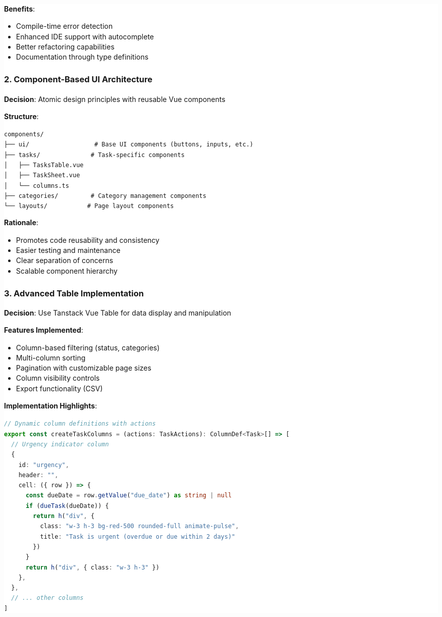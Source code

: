**Benefits**:
- Compile-time error detection
- Enhanced IDE support with autocomplete
- Better refactoring capabilities
- Documentation through type definitions

### 2. Component-Based UI Architecture

**Decision**: Atomic design principles with reusable Vue components

**Structure**:
```
components/
├── ui/                  # Base UI components (buttons, inputs, etc.)
├── tasks/              # Task-specific components
│   ├── TasksTable.vue
│   ├── TaskSheet.vue
│   └── columns.ts
├── categories/         # Category management components
└── layouts/           # Page layout components
```

**Rationale**:
- Promotes code reusability and consistency
- Easier testing and maintenance
- Clear separation of concerns
- Scalable component hierarchy

### 3. Advanced Table Implementation

**Decision**: Use Tanstack Vue Table for data display and manipulation

**Features Implemented**:
- Column-based filtering (status, categories)
- Multi-column sorting
- Pagination with customizable page sizes
- Column visibility controls
- Export functionality (CSV)

**Implementation Highlights**:
```typescript
// Dynamic column definitions with actions
export const createTaskColumns = (actions: TaskActions): ColumnDef<Task>[] => [
  // Urgency indicator column
  {
    id: "urgency",
    header: "",
    cell: ({ row }) => {
      const dueDate = row.getValue("due_date") as string | null
      if (dueTask(dueDate)) {
        return h("div", { 
          class: "w-3 h-3 bg-red-500 rounded-full animate-pulse",
          title: "Task is urgent (overdue or due within 2 days)"
        })
      }
      return h("div", { class: "w-3 h-3" }) 
    },
  },
  // ... other columns
]
```

